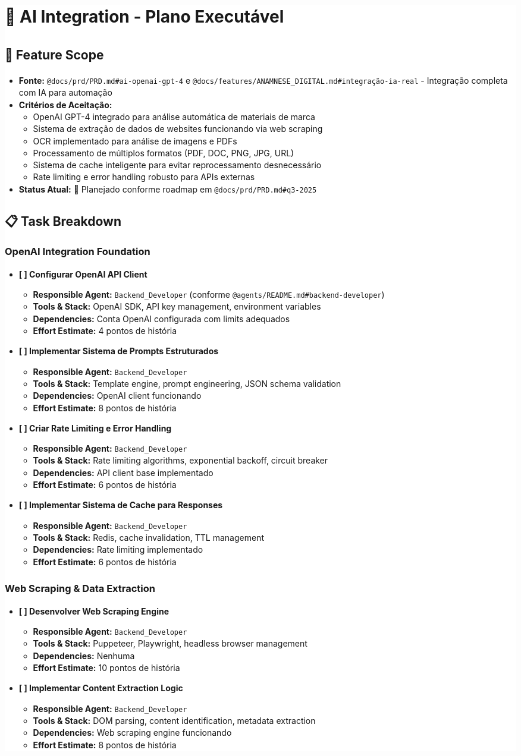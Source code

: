 # 🤖 AI Integration - Plano Executável

## 🎯 Feature Scope  
- **Fonte:** `@docs/prd/PRD.md#ai-openai-gpt-4` e `@docs/features/ANAMNESE_DIGITAL.md#integração-ia-real` - Integração completa com IA para automação
- **Critérios de Aceitação:**  
  - OpenAI GPT-4 integrado para análise automática de materiais de marca
  - Sistema de extração de dados de websites funcionando via web scraping
  - OCR implementado para análise de imagens e PDFs
  - Processamento de múltiplos formatos (PDF, DOC, PNG, JPG, URL)
  - Sistema de cache inteligente para evitar reprocessamento desnecessário
  - Rate limiting e error handling robusto para APIs externas
- **Status Atual:** 📝 Planejado conforme roadmap em `@docs/prd/PRD.md#q3-2025`

## 📋 Task Breakdown  

### OpenAI Integration Foundation
- **[ ] Configurar OpenAI API Client**  
  - **Responsible Agent:** `Backend_Developer` (conforme `@agents/README.md#backend-developer`)  
  - **Tools & Stack:** OpenAI SDK, API key management, environment variables  
  - **Dependencies:** Conta OpenAI configurada com limits adequados  
  - **Effort Estimate:** 4 pontos de história  

- **[ ] Implementar Sistema de Prompts Estruturados**  
  - **Responsible Agent:** `Backend_Developer`  
  - **Tools & Stack:** Template engine, prompt engineering, JSON schema validation  
  - **Dependencies:** OpenAI client funcionando  
  - **Effort Estimate:** 8 pontos de história  

- **[ ] Criar Rate Limiting e Error Handling**  
  - **Responsible Agent:** `Backend_Developer`  
  - **Tools & Stack:** Rate limiting algorithms, exponential backoff, circuit breaker  
  - **Dependencies:** API client base implementado  
  - **Effort Estimate:** 6 pontos de história  

- **[ ] Implementar Sistema de Cache para Responses**  
  - **Responsible Agent:** `Backend_Developer`  
  - **Tools & Stack:** Redis, cache invalidation, TTL management  
  - **Dependencies:** Rate limiting implementado  
  - **Effort Estimate:** 6 pontos de história  

### Web Scraping & Data Extraction  
- **[ ] Desenvolver Web Scraping Engine**  
  - **Responsible Agent:** `Backend_Developer`  
  - **Tools & Stack:** Puppeteer, Playwright, headless browser management  
  - **Dependencies:** Nenhuma  
  - **Effort Estimate:** 10 pontos de história  

- **[ ] Implementar Content Extraction Logic**  
  - **Responsible Agent:** `Backend_Developer`  
  - **Tools & Stack:** DOM parsing, content identification, metadata extraction  
  - **Dependencies:** Web scraping engine funcionando  
  - **Effort Estimate:** 8 pontos de história  
